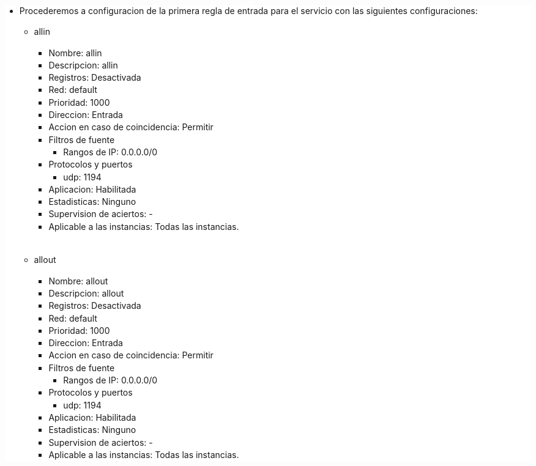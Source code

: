 -   Procederemos a configuracion de la primera regla de entrada para el servicio con las siguientes configuraciones:
    -   allin

        -   Nombre: allin
        -   Descripcion: allin
        -   Registros: Desactivada
        -   Red: default
        -   Prioridad: 1000
        -   Direccion: Entrada
        -   Accion en caso de coincidencia: Permitir
        -   Filtros de fuente
            -   Rangos de IP: 0.0.0.0/0
        - Protocolos y puertos
          - udp: 1194
        - Aplicacion: Habilitada
        - Estadisticas: Ninguno
        - Supervision de aciertos: -
        - Aplicable a las instancias: Todas las instancias.
        <br><br>
    -   allout
        -   Nombre: allout
        -   Descripcion: allout
        -   Registros: Desactivada
        -   Red: default
        -   Prioridad: 1000
        -   Direccion: Entrada
        -   Accion en caso de coincidencia: Permitir
        -   Filtros de fuente
            -   Rangos de IP: 0.0.0.0/0
        - Protocolos y puertos
          - udp: 1194
        - Aplicacion: Habilitada
        - Estadisticas: Ninguno
        - Supervision de aciertos: -
        - Aplicable a las instancias: Todas las instancias.